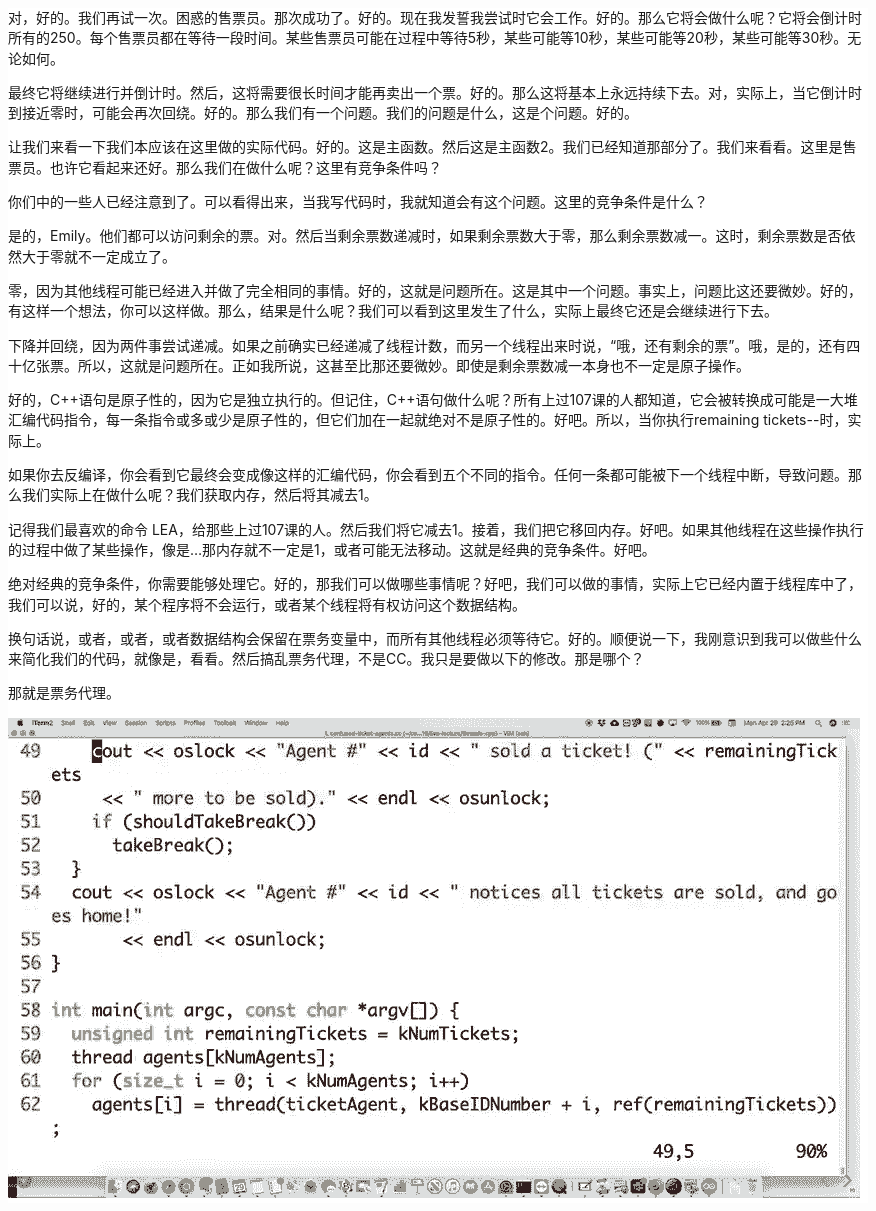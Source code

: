 对，好的。我们再试一次。困惑的售票员。那次成功了。好的。现在我发誓我尝试时它会工作。好的。那么它将会做什么呢？它将会倒计时所有的250。每个售票员都在等待一段时间。某些售票员可能在过程中等待5秒，某些可能等10秒，某些可能等20秒，某些可能等30秒。无论如何。

最终它将继续进行并倒计时。然后，这将需要很长时间才能再卖出一个票。好的。那么这将基本上永远持续下去。对，实际上，当它倒计时到接近零时，可能会再次回绕。好的。那么我们有一个问题。我们的问题是什么，这是个问题。好的。

让我们来看一下我们本应该在这里做的实际代码。好的。这是主函数。然后这是主函数2。我们已经知道那部分了。我们来看看。这里是售票员。也许它看起来还好。那么我们在做什么呢？这里有竞争条件吗？

你们中的一些人已经注意到了。可以看得出来，当我写代码时，我就知道会有这个问题。这里的竞争条件是什么？

是的，Emily。他们都可以访问剩余的票。对。然后当剩余票数递减时，如果剩余票数大于零，那么剩余票数减一。这时，剩余票数是否依然大于零就不一定成立了。

零，因为其他线程可能已经进入并做了完全相同的事情。好的，这就是问题所在。这是其中一个问题。事实上，问题比这还要微妙。好的，有这样一个想法，你可以这样做。那么，结果是什么呢？我们可以看到这里发生了什么，实际上最终它还是会继续进行下去。

下降并回绕，因为两件事尝试递减。如果之前确实已经递减了线程计数，而另一个线程出来时说，“哦，还有剩余的票”。哦，是的，还有四十亿张票。所以，这就是问题所在。正如我所说，这甚至比那还要微妙。即使是剩余票数减一本身也不一定是原子操作。

好的，C++语句是原子性的，因为它是独立执行的。但记住，C++语句做什么呢？所有上过107课的人都知道，它会被转换成可能是一大堆汇编代码指令，每一条指令或多或少是原子性的，但它们加在一起就绝对不是原子性的。好吧。所以，当你执行remaining tickets--时，实际上。

如果你去反编译，你会看到它最终会变成像这样的汇编代码，你会看到五个不同的指令。任何一条都可能被下一个线程中断，导致问题。那么我们实际上在做什么呢？我们获取内存，然后将其减去1。

记得我们最喜欢的命令 LEA，给那些上过107课的人。然后我们将它减去1。接着，我们把它移回内存。好吧。如果其他线程在这些操作执行的过程中做了某些操作，像是…那内存就不一定是1，或者可能无法移动。这就是经典的竞争条件。好吧。

绝对经典的竞争条件，你需要能够处理它。好的，那我们可以做哪些事情呢？好吧，我们可以做的事情，实际上它已经内置于线程库中了，我们可以说，好的，某个程序将不会运行，或者某个线程将有权访问这个数据结构。

换句话说，或者，或者，或者数据结构会保留在票务变量中，而所有其他线程必须等待它。好的。顺便说一下，我刚意识到我可以做些什么来简化我们的代码，就像是，看看。然后搞乱票务代理，不是CC。我只是要做以下的修改。那是哪个？

那就是票务代理。

![](img/87f93b0bc9a9d8e944eb7fb7dd38f262_147.png)
